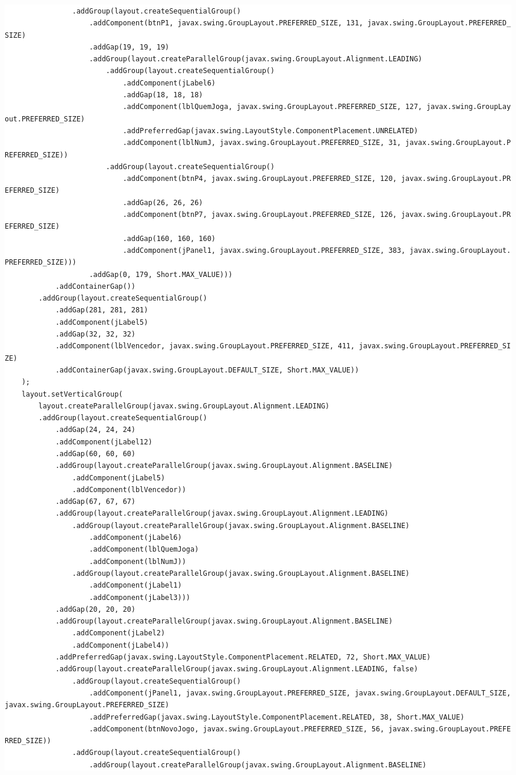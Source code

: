                     .addGroup(layout.createSequentialGroup()
                        .addComponent(btnP1, javax.swing.GroupLayout.PREFERRED_SIZE, 131, javax.swing.GroupLayout.PREFERRED_SIZE)
                        .addGap(19, 19, 19)
                        .addGroup(layout.createParallelGroup(javax.swing.GroupLayout.Alignment.LEADING)
                            .addGroup(layout.createSequentialGroup()
                                .addComponent(jLabel6)
                                .addGap(18, 18, 18)
                                .addComponent(lblQuemJoga, javax.swing.GroupLayout.PREFERRED_SIZE, 127, javax.swing.GroupLayout.PREFERRED_SIZE)
                                .addPreferredGap(javax.swing.LayoutStyle.ComponentPlacement.UNRELATED)
                                .addComponent(lblNumJ, javax.swing.GroupLayout.PREFERRED_SIZE, 31, javax.swing.GroupLayout.PREFERRED_SIZE))
                            .addGroup(layout.createSequentialGroup()
                                .addComponent(btnP4, javax.swing.GroupLayout.PREFERRED_SIZE, 120, javax.swing.GroupLayout.PREFERRED_SIZE)
                                .addGap(26, 26, 26)
                                .addComponent(btnP7, javax.swing.GroupLayout.PREFERRED_SIZE, 126, javax.swing.GroupLayout.PREFERRED_SIZE)
                                .addGap(160, 160, 160)
                                .addComponent(jPanel1, javax.swing.GroupLayout.PREFERRED_SIZE, 383, javax.swing.GroupLayout.PREFERRED_SIZE)))
                        .addGap(0, 179, Short.MAX_VALUE)))
                .addContainerGap())
            .addGroup(layout.createSequentialGroup()
                .addGap(281, 281, 281)
                .addComponent(jLabel5)
                .addGap(32, 32, 32)
                .addComponent(lblVencedor, javax.swing.GroupLayout.PREFERRED_SIZE, 411, javax.swing.GroupLayout.PREFERRED_SIZE)
                .addContainerGap(javax.swing.GroupLayout.DEFAULT_SIZE, Short.MAX_VALUE))
        );
        layout.setVerticalGroup(
            layout.createParallelGroup(javax.swing.GroupLayout.Alignment.LEADING)
            .addGroup(layout.createSequentialGroup()
                .addGap(24, 24, 24)
                .addComponent(jLabel12)
                .addGap(60, 60, 60)
                .addGroup(layout.createParallelGroup(javax.swing.GroupLayout.Alignment.BASELINE)
                    .addComponent(jLabel5)
                    .addComponent(lblVencedor))
                .addGap(67, 67, 67)
                .addGroup(layout.createParallelGroup(javax.swing.GroupLayout.Alignment.LEADING)
                    .addGroup(layout.createParallelGroup(javax.swing.GroupLayout.Alignment.BASELINE)
                        .addComponent(jLabel6)
                        .addComponent(lblQuemJoga)
                        .addComponent(lblNumJ))
                    .addGroup(layout.createParallelGroup(javax.swing.GroupLayout.Alignment.BASELINE)
                        .addComponent(jLabel1)
                        .addComponent(jLabel3)))
                .addGap(20, 20, 20)
                .addGroup(layout.createParallelGroup(javax.swing.GroupLayout.Alignment.BASELINE)
                    .addComponent(jLabel2)
                    .addComponent(jLabel4))
                .addPreferredGap(javax.swing.LayoutStyle.ComponentPlacement.RELATED, 72, Short.MAX_VALUE)
                .addGroup(layout.createParallelGroup(javax.swing.GroupLayout.Alignment.LEADING, false)
                    .addGroup(layout.createSequentialGroup()
                        .addComponent(jPanel1, javax.swing.GroupLayout.PREFERRED_SIZE, javax.swing.GroupLayout.DEFAULT_SIZE, javax.swing.GroupLayout.PREFERRED_SIZE)
                        .addPreferredGap(javax.swing.LayoutStyle.ComponentPlacement.RELATED, 38, Short.MAX_VALUE)
                        .addComponent(btnNovoJogo, javax.swing.GroupLayout.PREFERRED_SIZE, 56, javax.swing.GroupLayout.PREFERRED_SIZE))
                    .addGroup(layout.createSequentialGroup()
                        .addGroup(layout.createParallelGroup(javax.swing.GroupLayout.Alignment.BASELINE)